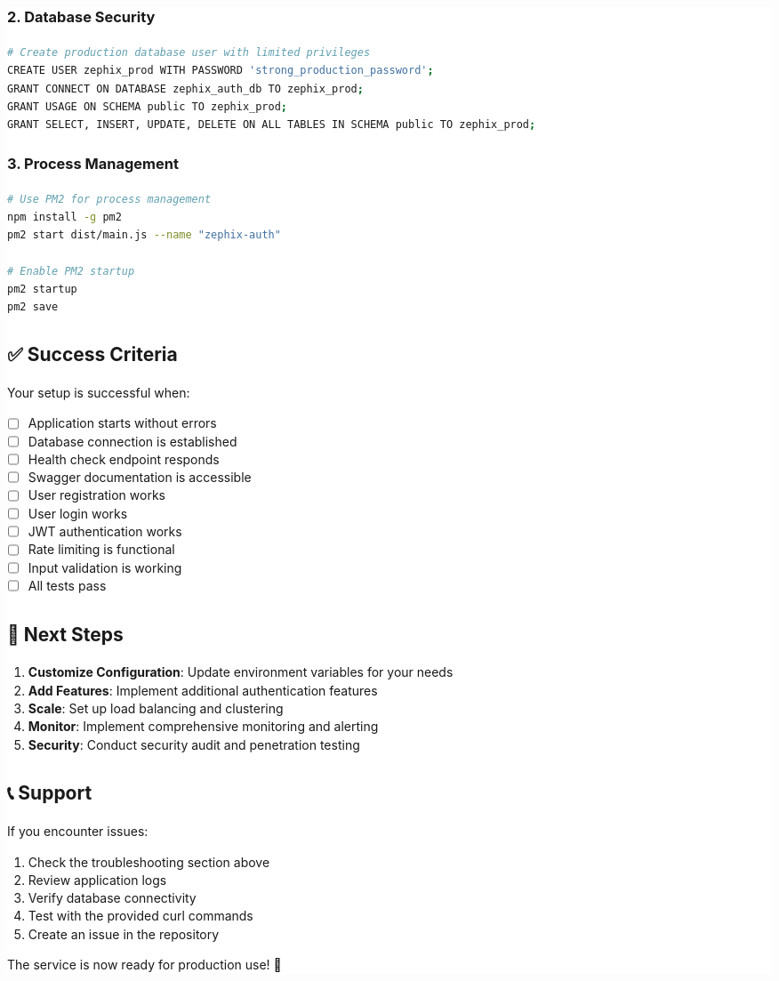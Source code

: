 ### 2. Database Security

```bash
# Create production database user with limited privileges
CREATE USER zephix_prod WITH PASSWORD 'strong_production_password';
GRANT CONNECT ON DATABASE zephix_auth_db TO zephix_prod;
GRANT USAGE ON SCHEMA public TO zephix_prod;
GRANT SELECT, INSERT, UPDATE, DELETE ON ALL TABLES IN SCHEMA public TO zephix_prod;
```

### 3. Process Management

```bash
# Use PM2 for process management
npm install -g pm2
pm2 start dist/main.js --name "zephix-auth"

# Enable PM2 startup
pm2 startup
pm2 save
```

## ✅ Success Criteria

Your setup is successful when:

- [ ] Application starts without errors
- [ ] Database connection is established
- [ ] Health check endpoint responds
- [ ] Swagger documentation is accessible
- [ ] User registration works
- [ ] User login works
- [ ] JWT authentication works
- [ ] Rate limiting is functional
- [ ] Input validation is working
- [ ] All tests pass

## 🎉 Next Steps

1. **Customize Configuration**: Update environment variables for your needs
2. **Add Features**: Implement additional authentication features
3. **Scale**: Set up load balancing and clustering
4. **Monitor**: Implement comprehensive monitoring and alerting
5. **Security**: Conduct security audit and penetration testing

## 📞 Support

If you encounter issues:

1. Check the troubleshooting section above
2. Review application logs
3. Verify database connectivity
4. Test with the provided curl commands
5. Create an issue in the repository

The service is now ready for production use! 🚀 